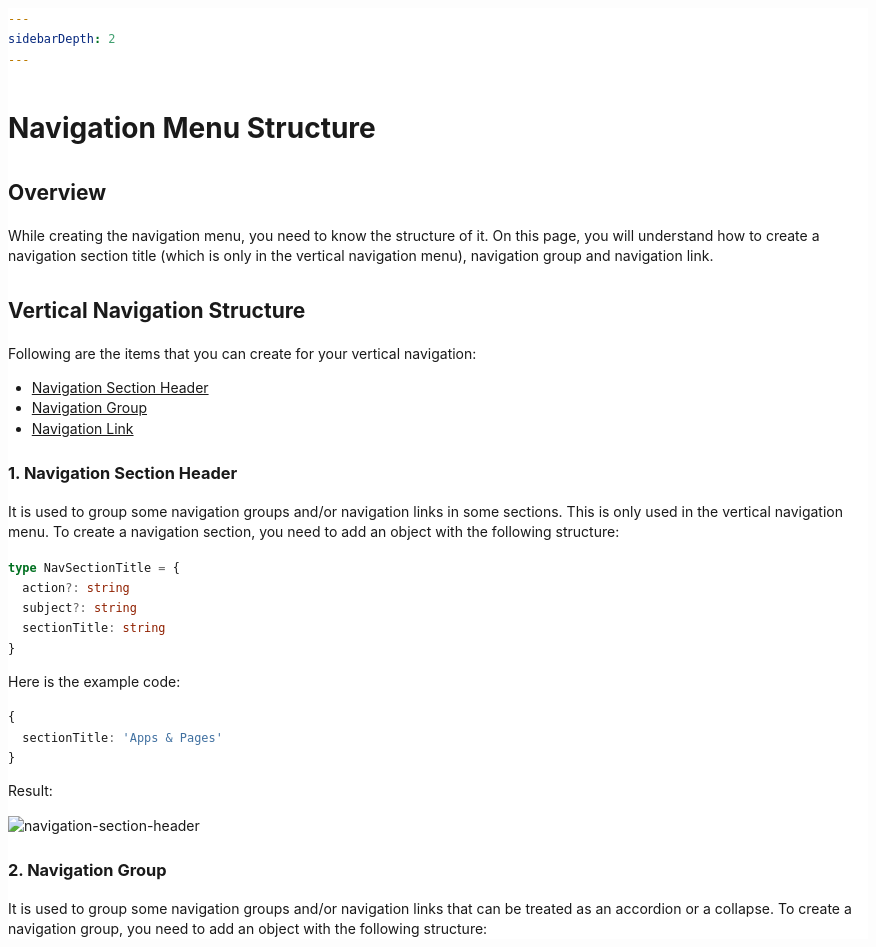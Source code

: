 ```yaml
---
sidebarDepth: 2
---
```


# Navigation Menu Structure

## Overview

While creating the navigation menu, you need to know the structure of it. On this page, you will understand how to create a navigation section title (which is only in the vertical navigation menu), navigation group and navigation link.

## Vertical Navigation Structure

Following are the items that you can create for your vertical navigation:

- [Navigation Section Header](#_1-navigation-section-header)
- [Navigation Group](#_2-navigation-group)
- [Navigation Link](#_3-navigation-link)

### 1. Navigation Section Header

It is used to group some navigation groups and/or navigation links in some sections. This is only used in the vertical navigation menu. To create a navigation section, you need to add an object with the following structure:

```ts
type NavSectionTitle = {
  action?: string
  subject?: string
  sectionTitle: string
}
```

Here is the example code:

```ts
{
  sectionTitle: 'Apps & Pages'
}
```

Result:

<img height='200' class='medium-zoom' alt='navigation-section-header' :src="$withBase('/images/layouts/navigation-section-header.png')" />

### 2. Navigation Group

It is used to group some navigation groups and/or navigation links that can be treated as an accordion or a collapse. To create a navigation group, you need to add an object with the following structure:
